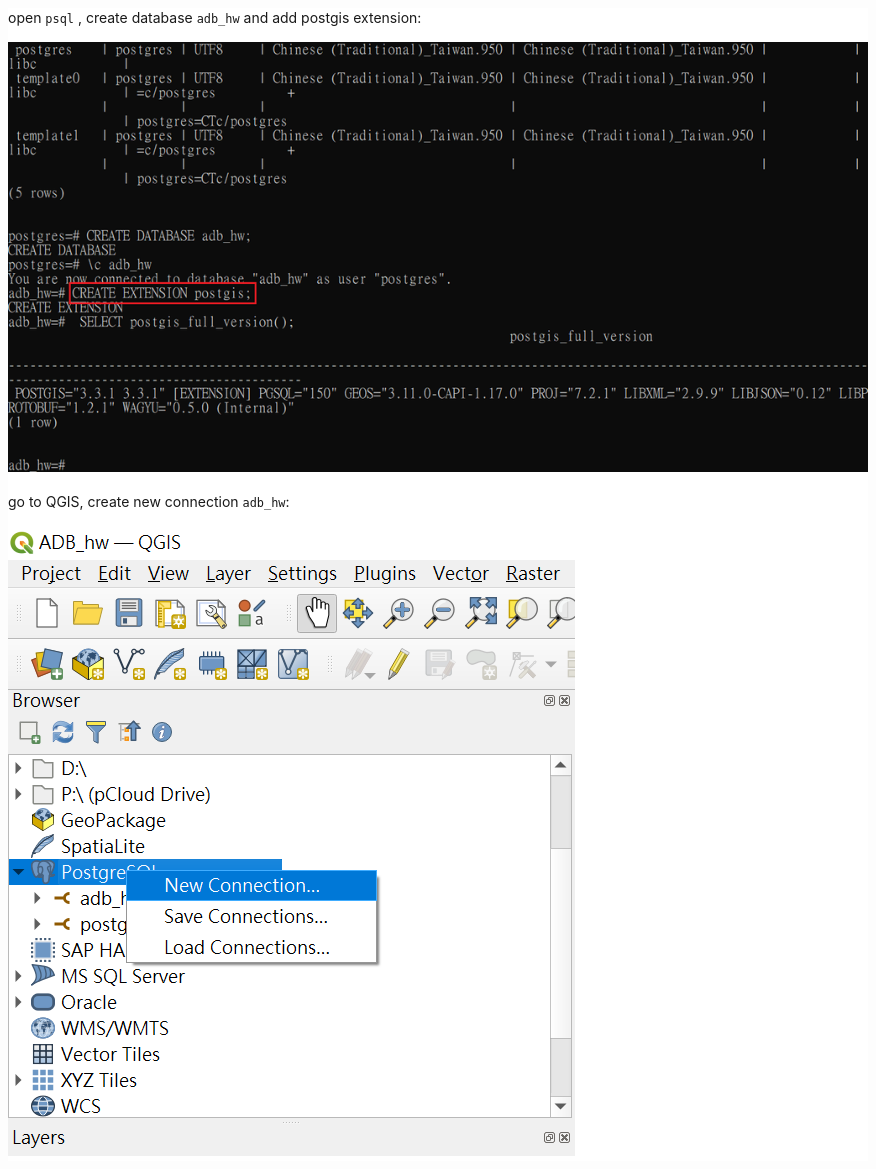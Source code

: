 open `psql` , create database `adb_hw` and add postgis extension:

![Snipaste_2022-11-23_17-21-20.png](PostGIS%20Lab%20Homework%20-%20110065801%20-%20%E6%9D%8E%E4%BA%9E%E5%80%AB%208b743f675d5047ef82fe5f2e94d0de3e/Snipaste_2022-11-23_17-21-20.png)

go to QGIS, create new connection `adb_hw`:

![Snipaste_2022-11-23_16-51-38.png](PostGIS%20Lab%20Homework%20-%20110065801%20-%20%E6%9D%8E%E4%BA%9E%E5%80%AB%208b743f675d5047ef82fe5f2e94d0de3e/Snipaste_2022-11-23_16-51-38.png)
